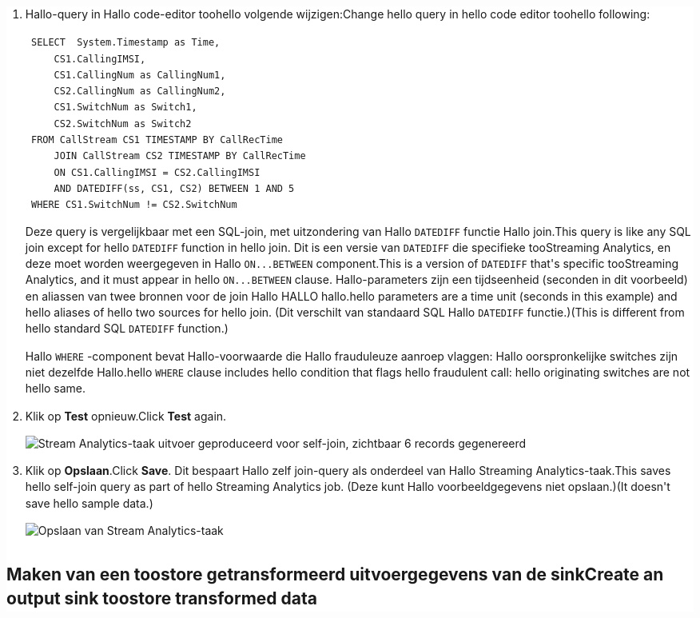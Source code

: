 1. <span data-ttu-id="1c1bb-313">Hallo-query in Hallo code-editor toohello volgende wijzigen:</span><span class="sxs-lookup"><span data-stu-id="1c1bb-313">Change hello query in hello code editor toohello following:</span></span> 

        SELECT  System.Timestamp as Time, 
            CS1.CallingIMSI, 
            CS1.CallingNum as CallingNum1, 
            CS2.CallingNum as CallingNum2, 
            CS1.SwitchNum as Switch1, 
            CS2.SwitchNum as Switch2 
        FROM CallStream CS1 TIMESTAMP BY CallRecTime 
            JOIN CallStream CS2 TIMESTAMP BY CallRecTime 
            ON CS1.CallingIMSI = CS2.CallingIMSI 
            AND DATEDIFF(ss, CS1, CS2) BETWEEN 1 AND 5 
        WHERE CS1.SwitchNum != CS2.SwitchNum

    <span data-ttu-id="1c1bb-314">Deze query is vergelijkbaar met een SQL-join, met uitzondering van Hallo `DATEDIFF` functie Hallo join.</span><span class="sxs-lookup"><span data-stu-id="1c1bb-314">This query is like any SQL join except for hello `DATEDIFF` function in hello join.</span></span> <span data-ttu-id="1c1bb-315">Dit is een versie van `DATEDIFF` die specifieke tooStreaming Analytics, en deze moet worden weergegeven in Hallo `ON...BETWEEN` component.</span><span class="sxs-lookup"><span data-stu-id="1c1bb-315">This is a version of `DATEDIFF` that's specific tooStreaming Analytics, and it must appear in hello `ON...BETWEEN` clause.</span></span> <span data-ttu-id="1c1bb-316">Hallo-parameters zijn een tijdseenheid (seconden in dit voorbeeld) en aliassen van twee bronnen voor de join Hallo HALLO hallo.</span><span class="sxs-lookup"><span data-stu-id="1c1bb-316">hello parameters are a time unit (seconds in this example) and hello aliases of hello two sources for hello join.</span></span> <span data-ttu-id="1c1bb-317">(Dit verschilt van standaard SQL Hallo `DATEDIFF` functie.)</span><span class="sxs-lookup"><span data-stu-id="1c1bb-317">(This is different from hello standard SQL `DATEDIFF` function.)</span></span> 

    <span data-ttu-id="1c1bb-318">Hallo `WHERE` -component bevat Hallo-voorwaarde die Hallo frauduleuze aanroep vlaggen: Hallo oorspronkelijke switches zijn niet dezelfde Hallo.</span><span class="sxs-lookup"><span data-stu-id="1c1bb-318">hello `WHERE` clause includes hello condition that flags hello fraudulent call: hello originating switches are not hello same.</span></span> 

2. <span data-ttu-id="1c1bb-319">Klik op **Test** opnieuw.</span><span class="sxs-lookup"><span data-stu-id="1c1bb-319">Click **Test** again.</span></span> 

    ![Stream Analytics-taak uitvoer geproduceerd voor self-join, zichtbaar 6 records gegenereerd](./media/stream-analytics-real-time-fraud-detection/stream-analytics-sa-job-sample-output-self-join.png)

3. <span data-ttu-id="1c1bb-321">Klik op **Opslaan**.</span><span class="sxs-lookup"><span data-stu-id="1c1bb-321">Click **Save**.</span></span> <span data-ttu-id="1c1bb-322">Dit bespaart Hallo zelf join-query als onderdeel van Hallo Streaming Analytics-taak.</span><span class="sxs-lookup"><span data-stu-id="1c1bb-322">This saves hello self-join query as part of hello Streaming Analytics job.</span></span> <span data-ttu-id="1c1bb-323">(Deze kunt Hallo voorbeeldgegevens niet opslaan.)</span><span class="sxs-lookup"><span data-stu-id="1c1bb-323">(It doesn't save hello sample data.)</span></span>

    ![Opslaan van Stream Analytics-taak](./media/stream-analytics-real-time-fraud-detection/stream-analytics-query-editor-save-button-new-portal.png)

## <a name="create-an-output-sink-toostore-transformed-data"></a><span data-ttu-id="1c1bb-325">Maken van een toostore getransformeerd uitvoergegevens van de sink</span><span class="sxs-lookup"><span data-stu-id="1c1bb-325">Create an output sink toostore transformed data</span></span>
